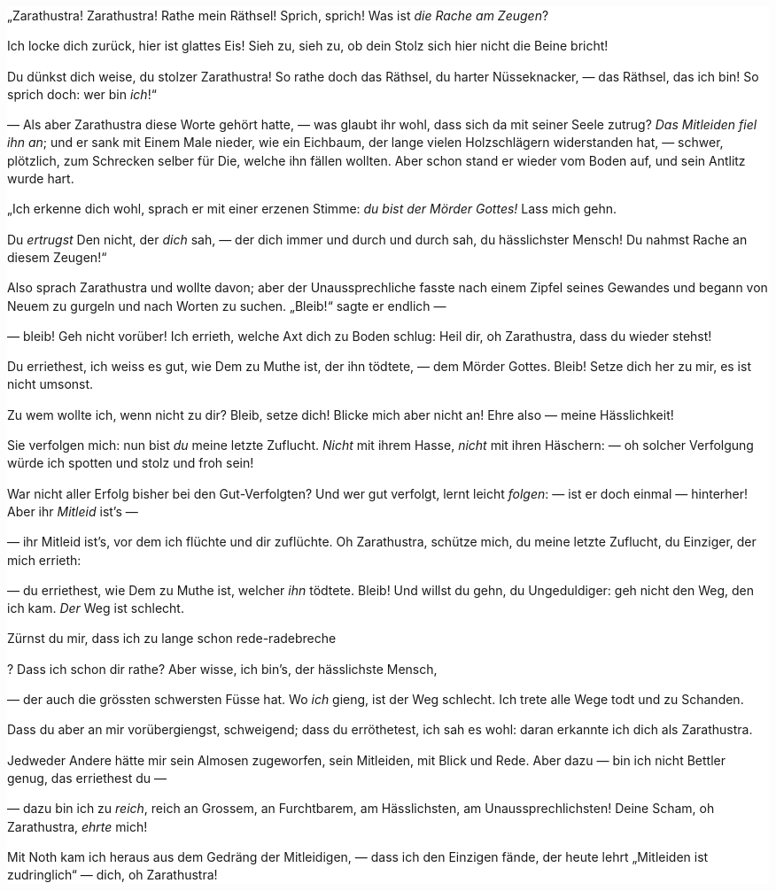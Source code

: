 „Zarathustra! Zarathustra! Rathe mein Räthsel! Sprich, sprich! Was ist *die Rache am Zeugen*?

Ich locke dich zurück, hier ist glattes Eis! Sieh zu, sieh zu, ob dein Stolz sich hier nicht die Beine bricht!

Du dünkst dich weise, du stolzer Zarathustra! So rathe doch das Räthsel, du harter Nüsseknacker, — das Räthsel, das ich bin! So sprich doch: wer bin *ich*!“

— Als aber Zarathustra diese Worte gehört hatte, — was glaubt ihr wohl, dass sich da mit seiner Seele zutrug? *Das Mitleiden fiel ihn an*; und er sank mit Einem Male nieder, wie ein Eichbaum, der lange vielen Holzschlägern widerstanden hat, — schwer, plötzlich, zum Schrecken selber für Die, welche ihn fällen wollten. Aber schon stand er wieder vom Boden auf, und sein Antlitz wurde hart.

„Ich erkenne dich wohl, sprach er mit einer erzenen Stimme: *du bist der Mörder Gottes!* Lass mich gehn.

Du *ertrugst* Den nicht, der *dich* sah, — der dich immer und durch und durch sah, du hässlichster Mensch! Du nahmst Rache an diesem Zeugen!“

Also sprach Zarathustra und wollte davon; aber der Unaussprechliche fasste nach einem Zipfel seines Gewandes und begann von Neuem zu gurgeln und nach Worten zu suchen. „Bleib!“ sagte er endlich —

— bleib! Geh nicht vorüber! Ich errieth, welche Axt dich zu Boden schlug: Heil dir, oh Zarathustra, dass du wieder stehst!

Du erriethest, ich weiss es gut, wie Dem zu Muthe ist, der ihn tödtete, — dem Mörder Gottes. Bleib! Setze dich her zu mir, es ist nicht umsonst.

Zu wem wollte ich, wenn nicht zu dir? Bleib, setze dich! Blicke mich aber nicht an! Ehre also — meine Hässlichkeit!

Sie verfolgen mich: nun bist *du* meine letzte Zuflucht. *Nicht* mit ihrem Hasse, *nicht* mit ihren Häschern: — oh solcher Verfolgung würde ich spotten und stolz und froh sein!

War nicht aller Erfolg bisher bei den Gut-Verfolgten? Und wer gut verfolgt, lernt leicht *folgen*: — ist er doch einmal — hinterher! Aber ihr *Mitleid* ist’s —

— ihr Mitleid ist’s, vor dem ich flüchte und dir zuflüchte. Oh Zarathustra, schütze mich, du meine letzte Zuflucht, du Einziger, der mich errieth:

— du erriethest, wie Dem zu Muthe ist, welcher *ihn* tödtete. Bleib! Und willst du gehn, du Ungeduldiger: geh nicht den Weg, den ich kam. *Der* Weg ist schlecht.

Zürnst du mir, dass ich zu lange schon rede-radebreche

? Dass ich schon dir rathe? Aber wisse, ich bin’s, der hässlichste Mensch,

— der auch die grössten schwersten Füsse hat. Wo *ich* gieng, ist der Weg schlecht. Ich trete alle Wege todt und zu Schanden.

Dass du aber an mir vorübergiengst, schweigend; dass du erröthetest, ich sah es wohl: daran erkannte ich dich als Zarathustra.

Jedweder Andere hätte mir sein Almosen zugeworfen, sein Mitleiden, mit Blick und Rede. Aber dazu — bin ich nicht Bettler genug, das erriethest du —

— dazu bin ich zu *reich*, reich an Grossem, an Furchtbarem, am Hässlichsten, am Unaussprechlichsten! Deine Scham, oh Zarathustra, *ehrte* mich!

Mit Noth kam ich heraus aus dem Gedräng der Mitleidigen, — dass ich den Einzigen fände, der heute lehrt „Mitleiden ist zudringlich“ — dich, oh Zarathustra!
